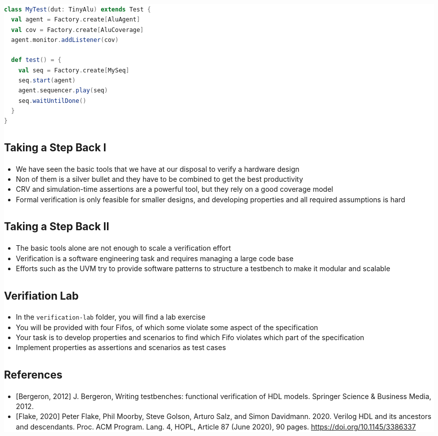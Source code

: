 ```scala
class MyTest(dut: TinyAlu) extends Test {
  val agent = Factory.create[AluAgent]
  val cov = Factory.create[AluCoverage]
  agent.monitor.addListener(cov)

  def test() = {
    val seq = Factory.create[MySeq]                                                                         
    seq.start(agent)
    agent.sequencer.play(seq)
    seq.waitUntilDone()
  }
}
```

## Taking a Step Back I
- We have seen the basic tools that we have at our disposal to verify a hardware design
- Non of them is a silver bullet and they have to be combined to get the best productivity
- CRV and simulation-time assertions are a powerful tool, but they rely on a good coverage model
- Formal verification is only feasible for smaller designs, and developing properties and all required assumptions is hard

## Taking a Step Back II
- The basic tools alone are not enough to scale a verification effort
- Verification is a software engineering task and requires managing a large code base
- Efforts such as the UVM try to provide software patterns to structure a testbench to make it modular and scalable

## Verifiation Lab
- In the `verification-lab` folder, you will find a lab exercise
- You will be provided with four Fifos, of which some violate some aspect of the specification
- Your task is to develop properties and scenarios to find which Fifo violates which part of the specification
- Implement properties as assertions and scenarios as test cases

## References

- [Bergeron, 2012] J. Bergeron, Writing testbenches: functional verification of HDL models. Springer Science & Business Media, 2012.
- [Flake, 2020] Peter Flake, Phil Moorby, Steve Golson, Arturo Salz, and Simon Davidmann. 2020. Verilog HDL and its ancestors and descendants. Proc. ACM Program. Lang. 4, HOPL, Article 87 (June 2020), 90 pages. https://doi.org/10.1145/3386337